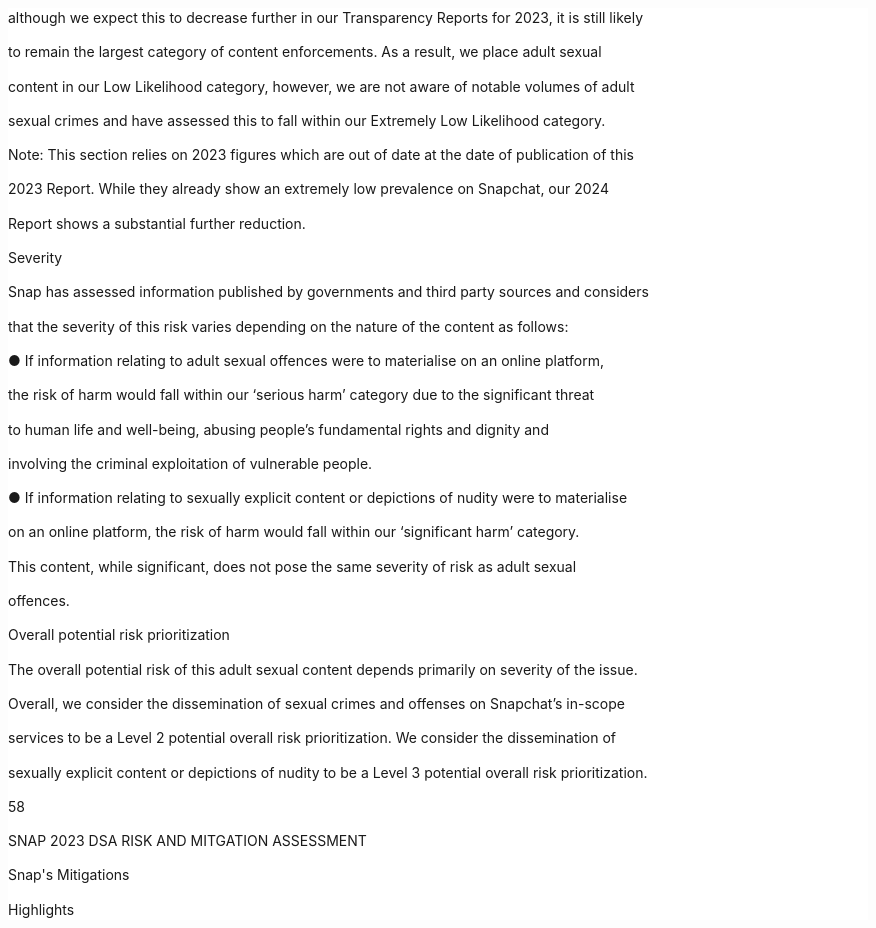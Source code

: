 although we expect this to decrease further in our Transparency Reports for 2023, it is still likely

to remain the largest category of content enforcements. As a result, we place adult sexual

content in our Low Likelihood category, however, we are not aware of notable volumes of adult

sexual crimes and have assessed this to fall within our Extremely Low Likelihood category.



Note: This section relies on 2023 figures which are out of date at the date of publication of this

2023 Report. While they already show an extremely low prevalence on Snapchat, our 2024

Report shows a substantial further reduction.



Severity

Snap has assessed information published by governments and third party sources and considers

that the severity of this risk varies depending on the nature of the content as follows:

● If information relating to adult sexual offences were to materialise on an online platform,

the risk of harm would fall within our ‘serious harm’ category due to the significant threat

to human life and well-being, abusing people’s fundamental rights and dignity and

involving the criminal exploitation of vulnerable people.

● If information relating to sexually explicit content or depictions of nudity were to materialise

on an online platform, the risk of harm would fall within our ‘significant harm’ category.

This content, while significant, does not pose the same severity of risk as adult sexual

offences.



Overall potential risk prioritization

The overall potential risk of this adult sexual content depends primarily on severity of the issue.

Overall, we consider the dissemination of sexual crimes and offenses on Snapchat’s in-scope

services to be a Level 2 potential overall risk prioritization. We consider the dissemination of

sexually explicit content or depictions of nudity to be a Level 3 potential overall risk prioritization.



58

SNAP 2023 DSA RISK AND MITGATION ASSESSMENT



Snap's Mitigations



Highlights

